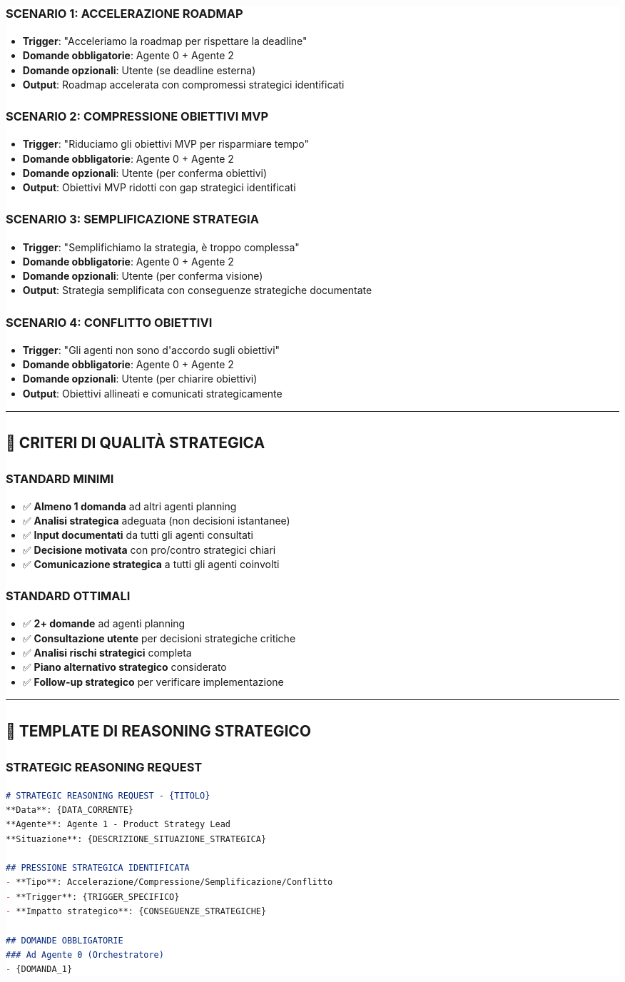 ### **SCENARIO 1: ACCELERAZIONE ROADMAP**
- **Trigger**: "Acceleriamo la roadmap per rispettare la deadline"
- **Domande obbligatorie**: Agente 0 + Agente 2
- **Domande opzionali**: Utente (se deadline esterna)
- **Output**: Roadmap accelerata con compromessi strategici identificati

### **SCENARIO 2: COMPRESSIONE OBIETTIVI MVP**
- **Trigger**: "Riduciamo gli obiettivi MVP per risparmiare tempo"
- **Domande obbligatorie**: Agente 0 + Agente 2
- **Domande opzionali**: Utente (per conferma obiettivi)
- **Output**: Obiettivi MVP ridotti con gap strategici identificati

### **SCENARIO 3: SEMPLIFICAZIONE STRATEGIA**
- **Trigger**: "Semplifichiamo la strategia, è troppo complessa"
- **Domande obbligatorie**: Agente 0 + Agente 2
- **Domande opzionali**: Utente (per conferma visione)
- **Output**: Strategia semplificata con conseguenze strategiche documentate

### **SCENARIO 4: CONFLITTO OBIETTIVI**
- **Trigger**: "Gli agenti non sono d'accordo sugli obiettivi"
- **Domande obbligatorie**: Agente 0 + Agente 2
- **Domande opzionali**: Utente (per chiarire obiettivi)
- **Output**: Obiettivi allineati e comunicati strategicamente

---

## 🎯 CRITERI DI QUALITÀ STRATEGICA

### **STANDARD MINIMI**
- ✅ **Almeno 1 domanda** ad altri agenti planning
- ✅ **Analisi strategica** adeguata (non decisioni istantanee)
- ✅ **Input documentati** da tutti gli agenti consultati
- ✅ **Decisione motivata** con pro/contro strategici chiari
- ✅ **Comunicazione strategica** a tutti gli agenti coinvolti

### **STANDARD OTTIMALI**
- ✅ **2+ domande** ad agenti planning
- ✅ **Consultazione utente** per decisioni strategiche critiche
- ✅ **Analisi rischi strategici** completa
- ✅ **Piano alternativo strategico** considerato
- ✅ **Follow-up strategico** per verificare implementazione

---

## 📝 TEMPLATE DI REASONING STRATEGICO

### **STRATEGIC REASONING REQUEST**
```markdown
# STRATEGIC REASONING REQUEST - {TITOLO}
**Data**: {DATA_CORRENTE}
**Agente**: Agente 1 - Product Strategy Lead
**Situazione**: {DESCRIZIONE_SITUAZIONE_STRATEGICA}

## PRESSIONE STRATEGICA IDENTIFICATA
- **Tipo**: Accelerazione/Compressione/Semplificazione/Conflitto
- **Trigger**: {TRIGGER_SPECIFICO}
- **Impatto strategico**: {CONSEGUENZE_STRATEGICHE}

## DOMANDE OBBLIGATORIE
### Ad Agente 0 (Orchestratore)
- {DOMANDA_1}
```